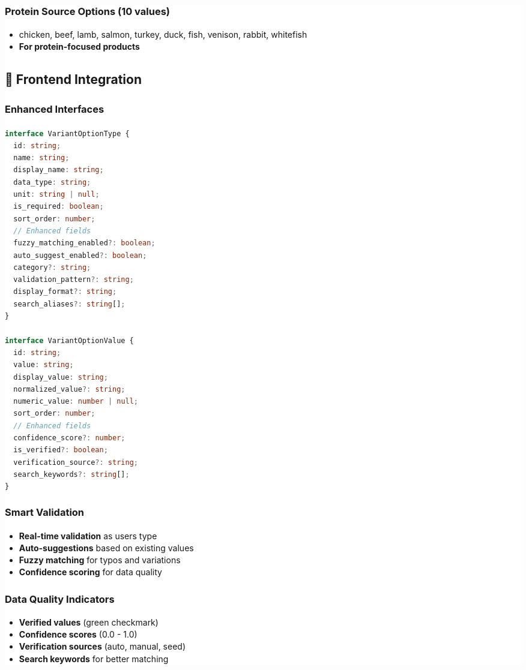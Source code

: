 ### **Protein Source Options** (10 values)
- chicken, beef, lamb, salmon, turkey, duck, fish, venison, rabbit, whitefish
- **For protein-focused products**

## 🎨 **Frontend Integration**

### **Enhanced Interfaces**
```typescript
interface VariantOptionType {
  id: string;
  name: string;
  display_name: string;
  data_type: string;
  unit: string | null;
  is_required: boolean;
  sort_order: number;
  // Enhanced fields
  fuzzy_matching_enabled?: boolean;
  auto_suggest_enabled?: boolean;
  category?: string;
  validation_pattern?: string;
  display_format?: string;
  search_aliases?: string[];
}

interface VariantOptionValue {
  id: string;
  value: string;
  display_value: string;
  normalized_value?: string;
  numeric_value: number | null;
  sort_order: number;
  // Enhanced fields
  confidence_score?: number;
  is_verified?: boolean;
  verification_source?: string;
  search_keywords?: string[];
}
```

### **Smart Validation**
- **Real-time validation** as users type
- **Auto-suggestions** based on existing values
- **Fuzzy matching** for typos and variations
- **Confidence scoring** for data quality

### **Data Quality Indicators**
- **Verified values** (green checkmark)
- **Confidence scores** (0.0 - 1.0)
- **Verification sources** (auto, manual, seed)
- **Search keywords** for better matching
